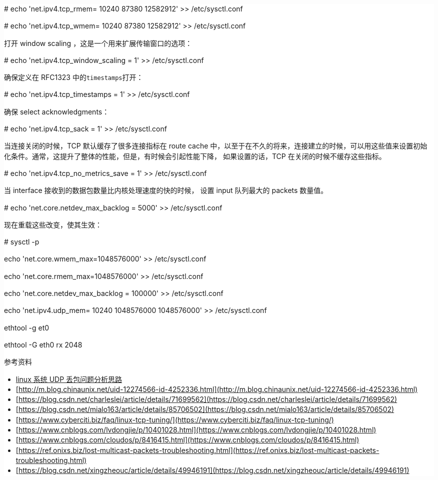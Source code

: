 \# echo 'net.ipv4.tcp_rmem= 10240 87380 12582912' >> /etc/sysctl.conf

\# echo 'net.ipv4.tcp_wmem= 10240 87380 12582912' >> /etc/sysctl.conf

打开 window scaling ，这是一个用来扩展传输窗口的选项：

\# echo 'net.ipv4.tcp_window_scaling = 1' >> /etc/sysctl.conf

确保定义在 RFC1323 中的`timestamps`打开：

\# echo 'net.ipv4.tcp_timestamps = 1' >> /etc/sysctl.conf

确保 select acknowledgments：

\# echo 'net.ipv4.tcp_sack = 1' >> /etc/sysctl.conf

当连接关闭的时候，TCP 默认缓存了很多连接指标在 route cache 中，以至于在不久的将来，连接建立的时候，可以用这些值来设置初始化条件。通常，这提升了整体的性能，但是，有时候会引起性能下降， 如果设置的话，TCP 在关闭的时候不缓存这些指标。

\# echo 'net.ipv4.tcp_no_metrics_save = 1' >> /etc/sysctl.conf

当 interface 接收到的数据包数量比内核处理速度的快的时候， 设置 input 队列最大的 packets 数量值。

\# echo 'net.core.netdev_max_backlog = 5000' >> /etc/sysctl.conf

现在重载这些改变，使其生效：

\# sysctl -p

echo 'net.core.wmem_max=1048576000' >> /etc/sysctl.conf

echo 'net.core.rmem_max=1048576000' >> /etc/sysctl.conf

echo 'net.core.netdev_max_backlog = 100000' >> /etc/sysctl.conf

echo 'net.ipv4.udp_mem= 10240 1048576000 1048576000' >> /etc/sysctl.conf

ethtool -g et0

ethtool -G eth0 rx 2048

参考资料

* [linux 系统 UDP 丢包问题分析思路](https://cizixs.com/2018/01/13/linux-udp-packet-drop-debug/?hmsr=toutiao.io)
* [http://m.blog.chinaunix.net/uid-12274566-id-4252336.html](http://m.blog.chinaunix.net/uid-12274566-id-4252336.html)
* [https://blog.csdn.net/charleslei/article/details/71699562](https://blog.csdn.net/charleslei/article/details/71699562)
* [https://blog.csdn.net/mialo163/article/details/85706502](https://blog.csdn.net/mialo163/article/details/85706502)
* [https://www.cyberciti.biz/faq/linux-tcp-tuning/](https://www.cyberciti.biz/faq/linux-tcp-tuning/)
* [https://www.cnblogs.com/lvdongjie/p/10401028.html](https://www.cnblogs.com/lvdongjie/p/10401028.html)
* [https://www.cnblogs.com/cloudos/p/8416415.html](https://www.cnblogs.com/cloudos/p/8416415.html)
* [https://ref.onixs.biz/lost-multicast-packets-troubleshooting.html](https://ref.onixs.biz/lost-multicast-packets-troubleshooting.html)
* [https://blog.csdn.net/xingzheouc/article/details/49946191](https://blog.csdn.net/xingzheouc/article/details/49946191)

